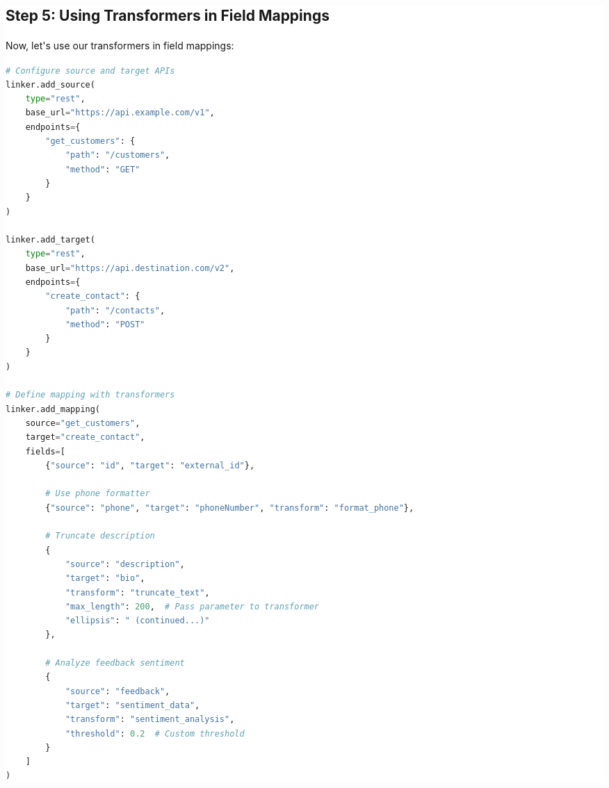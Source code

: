 ## Step 5: Using Transformers in Field Mappings

Now, let's use our transformers in field mappings:

```python
# Configure source and target APIs
linker.add_source(
    type="rest",
    base_url="https://api.example.com/v1",
    endpoints={
        "get_customers": {
            "path": "/customers",
            "method": "GET"
        }
    }
)

linker.add_target(
    type="rest",
    base_url="https://api.destination.com/v2",
    endpoints={
        "create_contact": {
            "path": "/contacts",
            "method": "POST"
        }
    }
)

# Define mapping with transformers
linker.add_mapping(
    source="get_customers",
    target="create_contact",
    fields=[
        {"source": "id", "target": "external_id"},
        
        # Use phone formatter
        {"source": "phone", "target": "phoneNumber", "transform": "format_phone"},
        
        # Truncate description
        {
            "source": "description", 
            "target": "bio", 
            "transform": "truncate_text", 
            "max_length": 200,  # Pass parameter to transformer
            "ellipsis": " (continued...)"
        },
        
        # Analyze feedback sentiment
        {
            "source": "feedback", 
            "target": "sentiment_data", 
            "transform": "sentiment_analysis",
            "threshold": 0.2  # Custom threshold
        }
    ]
)
```
